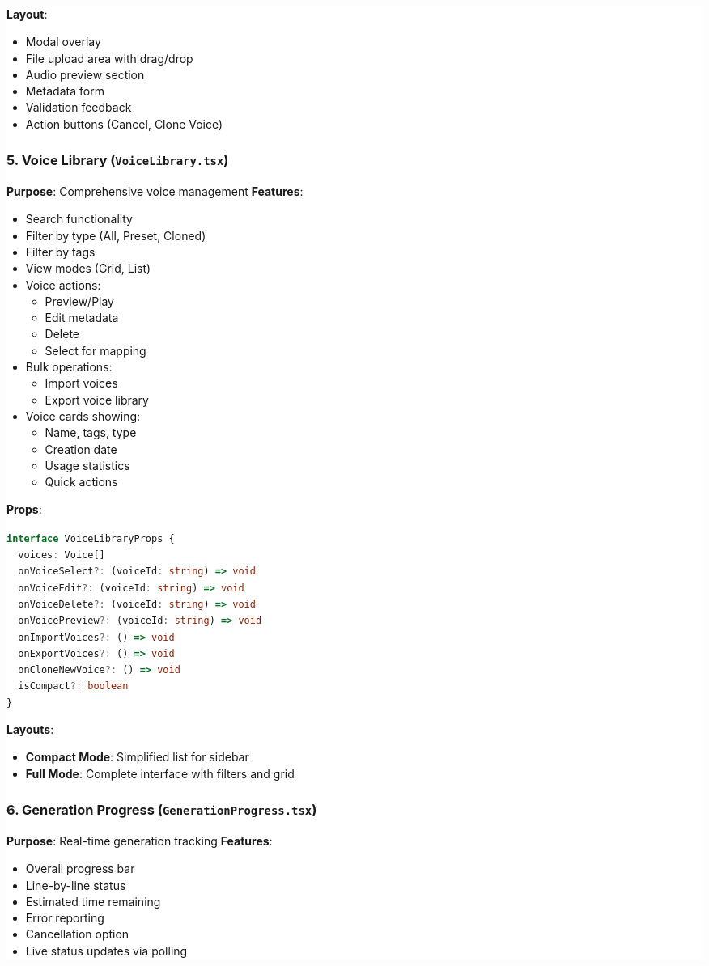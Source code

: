 **Layout**:
- Modal overlay
- File upload area with drag/drop
- Audio preview section
- Metadata form
- Validation feedback
- Action buttons (Cancel, Clone Voice)

### 5. Voice Library (`VoiceLibrary.tsx`)

**Purpose**: Comprehensive voice management
**Features**:
- Search functionality
- Filter by type (All, Preset, Cloned)
- Filter by tags
- View modes (Grid, List)
- Voice actions:
  - Preview/Play
  - Edit metadata
  - Delete
  - Select for mapping
- Bulk operations:
  - Import voices
  - Export voice library
- Voice cards showing:
  - Name, tags, type
  - Creation date
  - Usage statistics
  - Quick actions

**Props**:
```typescript
interface VoiceLibraryProps {
  voices: Voice[]
  onVoiceSelect?: (voiceId: string) => void
  onVoiceEdit?: (voiceId: string) => void
  onVoiceDelete?: (voiceId: string) => void
  onVoicePreview?: (voiceId: string) => void
  onImportVoices?: () => void
  onExportVoices?: () => void
  onCloneNewVoice?: () => void
  isCompact?: boolean
}
```

**Layouts**:
- **Compact Mode**: Simplified list for sidebar
- **Full Mode**: Complete interface with filters and grid

### 6. Generation Progress (`GenerationProgress.tsx`)

**Purpose**: Real-time generation tracking
**Features**:
- Overall progress bar
- Line-by-line status
- Estimated time remaining
- Error reporting
- Cancellation option
- Live status updates via polling
